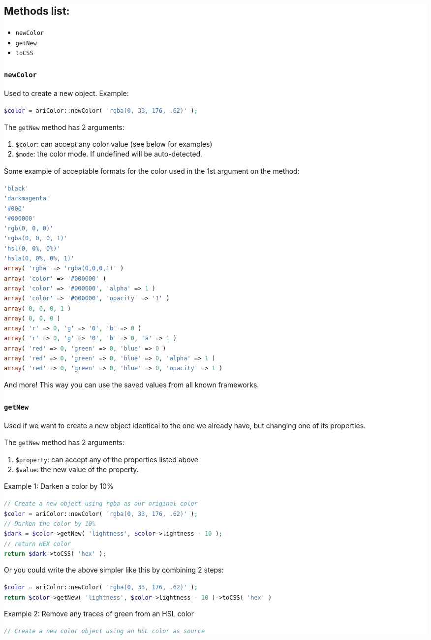 ## Methods list:
* `newColor` 
* `getNew`
* `toCSS`

### `newColor`
Used to create a new object.
Example: 
```php
$color = ariColor::newColor( 'rgba(0, 33, 176, .62)' );
```
The `getNew` method has 2 arguments:
1. `$color`: can accept any color value (see below for examples)
2. `$mode`: the color mode. If undefined will be auto-detected.

Some example of acceptable formats for the color used in the 1st argument on the method:
```php
'black'
'darkmagenta'
'#000'
'#000000'
'rgb(0, 0, 0)'
'rgba(0, 0, 0, 1)'
'hsl(0, 0%, 0%)'
'hsla(0, 0%, 0%, 1)'
array( 'rgba' => 'rgba(0,0,0,1)' )
array( 'color' => '#000000' )
array( 'color' => '#000000', 'alpha' => 1 )
array( 'color' => '#000000', 'opacity' => '1' )
array( 0, 0, 0, 1 )
array( 0, 0, 0 )
array( 'r' => 0, 'g' => '0', 'b' => 0 )
array( 'r' => 0, 'g' => '0', 'b' => 0, 'a' => 1 )
array( 'red' => 0, 'green' => 0, 'blue' => 0 )
array( 'red' => 0, 'green' => 0, 'blue' => 0, 'alpha' => 1 )
array( 'red' => 0, 'green' => 0, 'blue' => 0, 'opacity' => 1 )

```
And more! This way you can use the saved values from all known frameworks.

### `getNew`
Used if we want to create a new object identical to the one we already have, but changing one of its properties.

The `getNew` method has 2 arguments:
1. `$property`: can accept any of the properties listed above
2. `$value`: the new value of the property.

Example 1: Darken a color by 10%
```php
// Create a new object using rgba as our original color
$color = ariColor::newColor( 'rgba(0, 33, 176, .62)' );
// Darken the color by 10%
$dark = $color->getNew( 'lightness', $color->lightness - 10 );
// return HEX color
return $dark->toCSS( 'hex' );
```
Or you could write the above simpler like this by combining 2 steps:
```php
$color = ariColor::newColor( 'rgba(0, 33, 176, .62)' );
return $color->getNew( 'lightness', $color->lightness - 10 )->toCSS( 'hex' )
```
Example 2: Remove any traces of green from an HSL color
```php
// Create a new color object using an HSL color as source
```